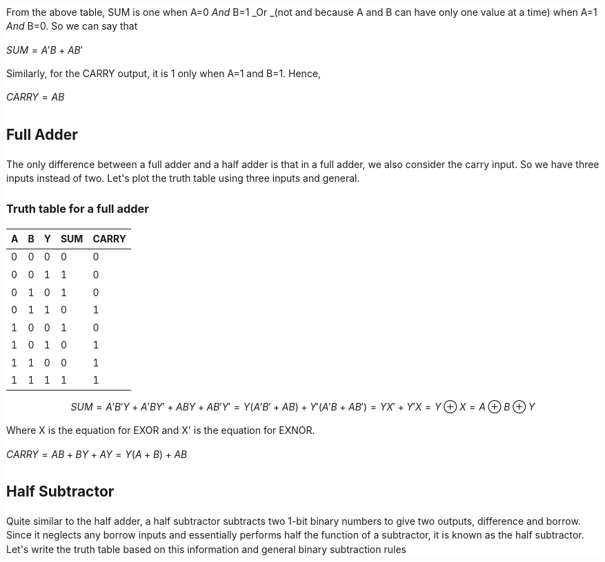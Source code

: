 
From the above table, SUM is one when A=0 _And_ B=1 _Or _(not and
because A and B can have only one value at a time) when A=1 _And_ B=0.
So we can say that

$SUM = A'B + AB'$

Similarly, for the CARRY output, it is 1 only when A=1 and B=1. Hence,

$CARRY = AB$

## Full Adder

The only difference between a full adder and a half adder is that in a
full adder, we also consider the carry input. So we have three inputs
instead of two. Let's plot the truth table using three inputs and
general.

### Truth table for a full adder

| **A** | **B** | **Y** | **SUM** | **CARRY** |
| ----- | ----- | ----- | ------- | --------- |
| 0     | 0     | 0     | 0       | 0         |
| 0     | 0     | 1     | 1       | 0         |
| 0     | 1     | 0     | 1       | 0         |
| 0     | 1     | 1     | 0       | 1         |
| 1     | 0     | 0     | 1       | 0         |
| 1     | 0     | 1     | 0       | 1         |
| 1     | 1     | 0     | 0       | 1         |
| 1     | 1     | 1     | 1       | 1         |


$$
SUM = A'B'Y + A'BY' + ABY + AB'Y' = Y(A'B'+AB) + Y'(A'B+AB') = YX'+Y'X= Y \oplus X = A \oplus B \oplus Y
$$


Where X is the equation for EXOR and X' is the equation for EXNOR.

$CARRY = AB + BY + AY = Y(A+B) + AB$

## Half Subtractor

Quite similar to the half adder, a half subtractor subtracts two 1-bit
binary numbers to give two outputs, difference and borrow. Since it
neglects any borrow inputs and essentially performs half the function of
a subtractor, it is known as the half subtractor. Let's write the truth
table based on this information and general binary subtraction
rules
